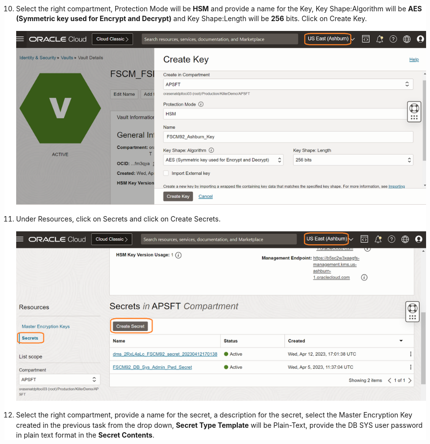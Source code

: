 10. Select the right compartment, Protection Mode will be **HSM** and provide a name for the Key, Key Shape:Algorithm will be **AES (Symmetric key used for Encrypt and Decrypt)** and Key Shape:Length will be **256** bits. Click on Create Key.

    ![ashburn-create-key](./images/ashburn-create-key.png)

11. Under Resources, click on Secrets and click on Create Secrets.

    ![ashburn-create-secrets](./images/ashburn-create-secrets.png)

12. Select the right compartment, provide a name for the secret, a description for the secret, select the Master Encryption Key created in the previous task from the drop down, **Secret Type Template** will be Plain-Text, provide the DB SYS user password in plain text format in the **Secret Contents**.
